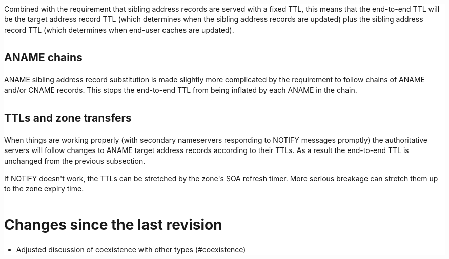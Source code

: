 Combined with the requirement that sibling address records are served
with a fixed TTL, this means that the end-to-end TTL will be the
target address record TTL (which determines when the sibling address
records are updated) plus the sibling address record TTL (which
determines when end-user caches are updated).

ANAME chains
------------

ANAME sibling address record substitution is made slightly more
complicated by the requirement to follow chains of ANAME and/or CNAME
records. This stops the end-to-end TTL from being inflated by each
ANAME in the chain.

TTLs and zone transfers
-----------------------

When things are working properly (with secondary nameservers
responding to NOTIFY messages promptly) the authoritative servers will
follow changes to ANAME target address records according to their
TTLs. As a result the end-to-end TTL is unchanged from the previous
subsection.

If NOTIFY doesn't work, the TTLs can be stretched by the zone's SOA
refresh timer. More serious breakage can stretch them up to the zone
expiry time.


Changes since the last revision
===============================

* Adjusted discussion of coexistence with other types (#coexistence)
